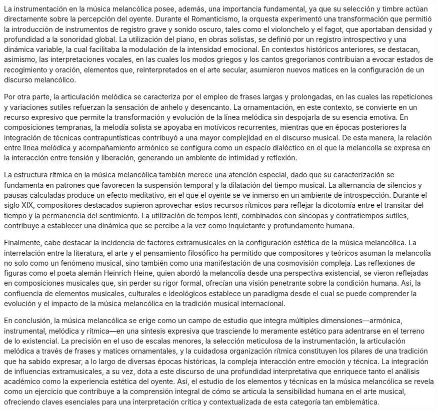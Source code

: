 La instrumentación en la música melancólica posee, además, una importancia fundamental, ya que su
selección y timbre actúan directamente sobre la percepción del oyente. Durante el Romanticismo, la
orquesta experimentó una transformación que permitió la introducción de instrumentos de registro
grave y sonido oscuro, tales como el violonchelo y el fagot, que aportaban densidad y profundidad a
la sonoridad global. La utilización del piano, en obras solistas, se definió por un registro
introspectivo y una dinámica variable, la cual facilitaba la modulación de la intensidad emocional.
En contextos históricos anteriores, se destacan, asimismo, las interpretaciones vocales, en las
cuales los modos griegos y los cantos gregorianos contribuían a evocar estados de recogimiento y
oración, elementos que, reinterpretados en el arte secular, asumieron nuevos matices en la
configuración de un discurso melancólico.

Por otra parte, la articulación melódica se caracteriza por el empleo de frases largas y
prolongadas, en las cuales las repeticiones y variaciones sutiles refuerzan la sensación de anhelo y
desencanto. La ornamentación, en este contexto, se convierte en un recurso expresivo que permite la
transformación y evolución de la línea melódica sin despojarla de su esencia emotiva. En
composiciones tempranas, la melodía solista se apoyaba en motívicos recurrentes, mientras que en
épocas posteriores la integración de técnicas contrapuntísticas contribuyó a una mayor complejidad
en el discurso musical. De esta manera, la relación entre línea melódica y acompañamiento armónico
se configura como un espacio dialéctico en el que la melancolía se expresa en la interacción entre
tensión y liberación, generando un ambiente de intimidad y reflexión.

La estructura rítmica en la música melancólica también merece una atención especial, dado que su
caracterización se fundamenta en patrones que favorecen la suspensión temporal y la dilatación del
tiempo musical. La alternancia de silencios y pausas calculadas produce un efecto meditativo, en el
que el oyente se ve inmerso en un ambiente de introspección. Durante el siglo XIX, compositores
destacados supieron aprovechar estos recursos rítmicos para reflejar la dicotomía entre el transitar
del tiempo y la permanencia del sentimiento. La utilización de tempos lenti, combinados con síncopas
y contratiempos sutiles, contribuye a establecer una dinámica que se percibe a la vez como
inquietante y profundamente humana.

Finalmente, cabe destacar la incidencia de factores extramusicales en la configuración estética de
la música melancólica. La interrelación entre la literatura, el arte y el pensamiento filosófico ha
permitido que compositores y teóricos asuman la melancolía no solo como un fenómeno musical, sino
también como una manifestación de una cosmovisión compleja. Las reflexiones de figuras como el poeta
alemán Heinrich Heine, quien abordó la melancolía desde una perspectiva existencial, se vieron
reflejadas en composiciones musicales que, sin perder su rigor formal, ofrecían una visión
penetrante sobre la condición humana. Así, la confluencia de elementos musicales, culturales e
ideológicos establece un paradigma desde el cual se puede comprender la evolución y el impacto de la
música melancólica en la tradición musical internacional.

En conclusión, la música melancólica se erige como un campo de estudio que integra múltiples
dimensiones—armónica, instrumental, melódica y rítmica—en una síntesis expresiva que trasciende lo
meramente estético para adentrarse en el terreno de lo existencial. La precisión en el uso de
escalas menores, la selección meticulosa de la instrumentación, la articulación melódica a través de
frases y matices ornamentales, y la cuidadosa organización rítmica constituyen los pilares de una
tradición que ha sabido expresar, a lo largo de diversas épocas históricas, la compleja interacción
entre emoción y técnica. La integración de influencias extramusicales, a su vez, dota a este
discurso de una profundidad interpretativa que enriquece tanto el análisis académico como la
experiencia estética del oyente. Así, el estudio de los elementos y técnicas en la música
melancólica se revela como un ejercicio que contribuye a la comprensión integral de cómo se articula
la sensibilidad humana en el arte musical, ofreciendo claves esenciales para una interpretación
crítica y contextualizada de esta categoría tan emblemática.
